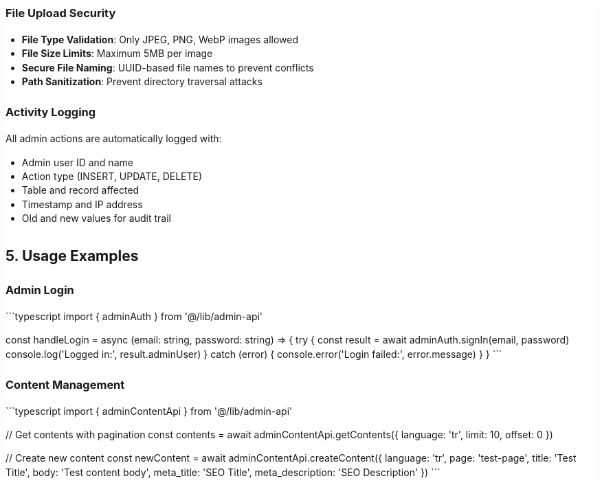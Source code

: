 ### File Upload Security
- **File Type Validation**: Only JPEG, PNG, WebP images allowed
- **File Size Limits**: Maximum 5MB per image
- **Secure File Naming**: UUID-based file names to prevent conflicts
- **Path Sanitization**: Prevent directory traversal attacks

### Activity Logging
All admin actions are automatically logged with:
- Admin user ID and name
- Action type (INSERT, UPDATE, DELETE)
- Table and record affected
- Timestamp and IP address
- Old and new values for audit trail

## 5. Usage Examples

### Admin Login
\`\`\`typescript
import { adminAuth } from '@/lib/admin-api'

const handleLogin = async (email: string, password: string) => {
  try {
    const result = await adminAuth.signIn(email, password)
    console.log('Logged in:', result.adminUser)
  } catch (error) {
    console.error('Login failed:', error.message)
  }
}
\`\`\`

### Content Management
\`\`\`typescript
import { adminContentApi } from '@/lib/admin-api'

// Get contents with pagination
const contents = await adminContentApi.getContents({
  language: 'tr',
  limit: 10,
  offset: 0
})

// Create new content
const newContent = await adminContentApi.createContent({
  language: 'tr',
  page: 'test-page',
  title: 'Test Title',
  body: 'Test content body',
  meta_title: 'SEO Title',
  meta_description: 'SEO Description'
})
\`\`\`
